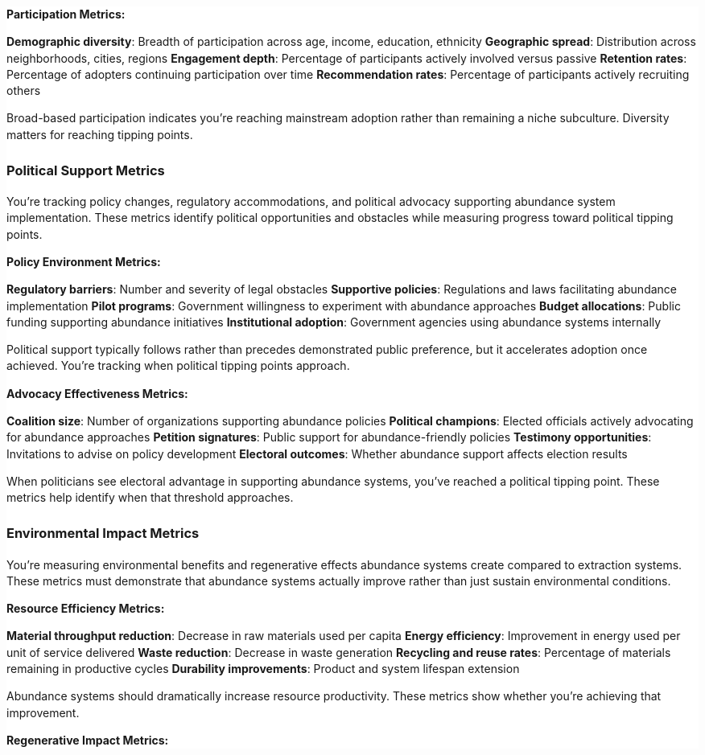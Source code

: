 **Participation Metrics:**

**Demographic diversity**: Breadth of participation across age, income, education, ethnicity
**Geographic spread**: Distribution across neighborhoods, cities, regions
**Engagement depth**: Percentage of participants actively involved versus passive
**Retention rates**: Percentage of adopters continuing participation over time
**Recommendation rates**: Percentage of participants actively recruiting others

Broad-based participation indicates you’re reaching mainstream adoption rather than remaining a niche subculture. Diversity matters for reaching tipping points.

### Political Support Metrics

You’re tracking policy changes, regulatory accommodations, and political advocacy supporting abundance system implementation. These metrics identify political opportunities and obstacles while measuring progress toward political tipping points.

**Policy Environment Metrics:**

**Regulatory barriers**: Number and severity of legal obstacles
**Supportive policies**: Regulations and laws facilitating abundance implementation
**Pilot programs**: Government willingness to experiment with abundance approaches
**Budget allocations**: Public funding supporting abundance initiatives
**Institutional adoption**: Government agencies using abundance systems internally

Political support typically follows rather than precedes demonstrated public preference, but it accelerates adoption once achieved. You’re tracking when political tipping points approach.

**Advocacy Effectiveness Metrics:**

**Coalition size**: Number of organizations supporting abundance policies
**Political champions**: Elected officials actively advocating for abundance approaches
**Petition signatures**: Public support for abundance-friendly policies
**Testimony opportunities**: Invitations to advise on policy development
**Electoral outcomes**: Whether abundance support affects election results

When politicians see electoral advantage in supporting abundance systems, you’ve reached a political tipping point. These metrics help identify when that threshold approaches.

### Environmental Impact Metrics

You’re measuring environmental benefits and regenerative effects abundance systems create compared to extraction systems. These metrics must demonstrate that abundance systems actually improve rather than just sustain environmental conditions.

**Resource Efficiency Metrics:**

**Material throughput reduction**: Decrease in raw materials used per capita
**Energy efficiency**: Improvement in energy used per unit of service delivered
**Waste reduction**: Decrease in waste generation
**Recycling and reuse rates**: Percentage of materials remaining in productive cycles
**Durability improvements**: Product and system lifespan extension

Abundance systems should dramatically increase resource productivity. These metrics show whether you’re achieving that improvement.

**Regenerative Impact Metrics:**
